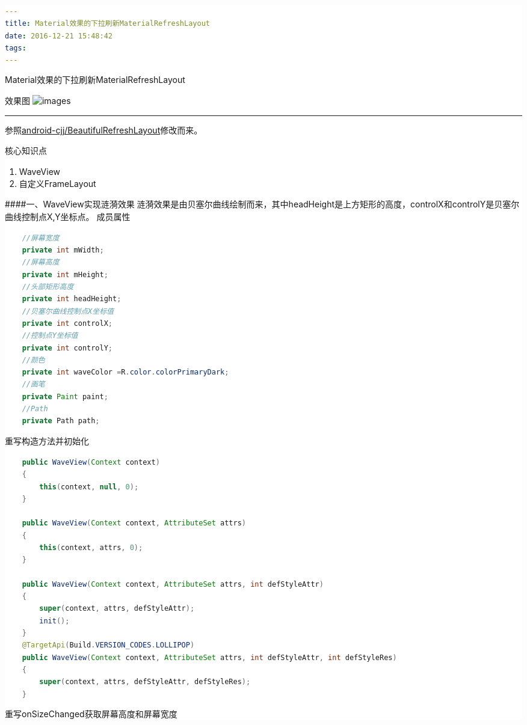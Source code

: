```yaml
---
title: Material效果的下拉刷新MaterialRefreshLayout
date: 2016-12-21 15:48:42
tags:
---
```

Material效果的下拉刷新MaterialRefreshLayout


效果图
![images](https://github.com/gaoyuyu/CustomRefreshLayoutDemo/raw/master/captures/refresh.gif)

----------
参照[android-cjj/BeautifulRefreshLayout](https://github.com/android-cjj/BeautifulRefreshLayout)修改而来。

核心知识点
 1. WaveView
 2. 自定义FrameLayout
 

####一、WaveView实现涟漪效果
涟漪效果是由贝塞尔曲线绘制而来，其中headHeight是上方矩形的高度，controlX和controlY是贝塞尔曲线控制点X,Y坐标点。
成员属性
```Java
    //屏幕宽度
    private int mWidth;
    //屏幕高度
    private int mHeight;
    //头部矩形高度
    private int headHeight;
    //贝塞尔曲线控制点X坐标值
    private int controlX;
    //控制点Y坐标值
    private int controlY;
    //颜色
    private int waveColor =R.color.colorPrimaryDark;
    //画笔
    private Paint paint;
    //Path
    private Path path;
```
重写构造方法并初始化
```Java
    public WaveView(Context context)
    {
        this(context, null, 0);
    }

    public WaveView(Context context, AttributeSet attrs)
    {
        this(context, attrs, 0);
    }

    public WaveView(Context context, AttributeSet attrs, int defStyleAttr)
    {
        super(context, attrs, defStyleAttr);
        init();
    }
    @TargetApi(Build.VERSION_CODES.LOLLIPOP)
    public WaveView(Context context, AttributeSet attrs, int defStyleAttr, int defStyleRes)
    {
        super(context, attrs, defStyleAttr, defStyleRes);
    }
```
重写onSizeChanged获取屏幕高度和屏幕宽度